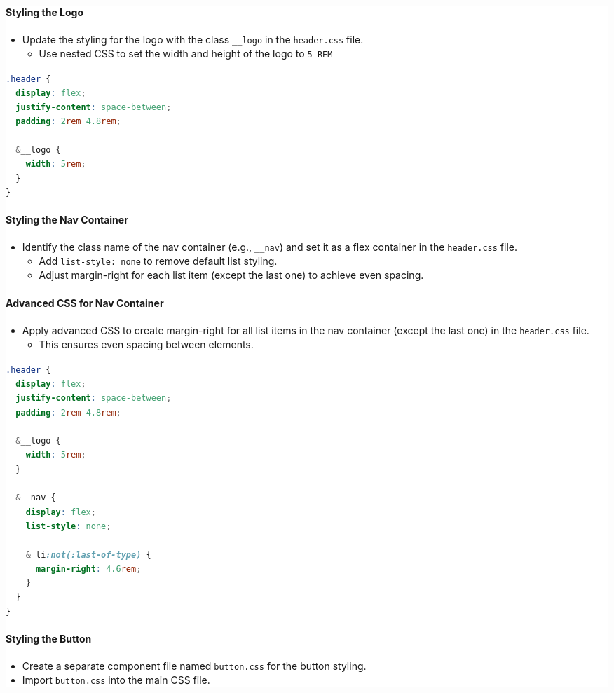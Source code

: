 #### Styling the Logo

- Update the styling for the logo with the class `__logo` in the `header.css` file.
  - Use nested CSS to set the width and height of the logo to `5 REM`

```css
.header {
  display: flex;
  justify-content: space-between;
  padding: 2rem 4.8rem;

  &__logo {
    width: 5rem;
  }
}
```

#### Styling the Nav Container

- Identify the class name of the nav container (e.g., `__nav`) and set it as a flex container in the `header.css` file.
  - Add `list-style: none` to remove default list styling.
  - Adjust margin-right for each list item (except the last one) to achieve even spacing.

#### Advanced CSS for Nav Container

- Apply advanced CSS to create margin-right for all list items in the nav container (except the last one) in the `header.css` file.
  - This ensures even spacing between elements.

```css
.header {
  display: flex;
  justify-content: space-between;
  padding: 2rem 4.8rem;

  &__logo {
    width: 5rem;
  }

  &__nav {
    display: flex;
    list-style: none;

    & li:not(:last-of-type) {
      margin-right: 4.6rem;
    }
  }
}
```

#### Styling the Button

- Create a separate component file named `button.css` for the button styling.
- Import `button.css` into the main CSS file.
